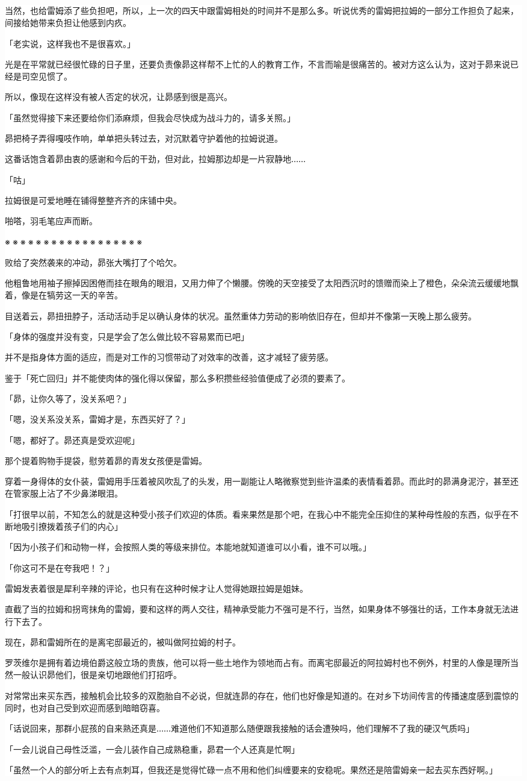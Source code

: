 当然，也给雷姆添了些负担吧，所以，上一次的四天中跟雷姆相处的时间并不是那么多。听说优秀的雷姆把拉姆的一部分工作担负了起来，间接给她带来负担让他感到内疚。

「老实说，这样我也不是很喜欢。」

光是在平常就已经很忙碌的日子里，还要负责像昴这样帮不上忙的人的教育工作，不言而喻是很痛苦的。被对方这么认为，这对于昴来说已经是司空见惯了。

所以，像现在这样没有被人否定的状况，让昴感到很是高兴。

「虽然觉得接下来还要给你们添麻烦，但我会尽快成为战斗力的，请多关照。」

昴把椅子弄得嘎吱作响，单单把头转过去，对沉默着守护着他的拉姆说道。

这番话饱含着昴由衷的感谢和今后的干劲，但对此，拉姆那边却是一片寂静地……

「咕」

拉姆很是可爱地睡在铺得整整齐齐的床铺中央。

啪嗒，羽毛笔应声而断。

※ ※ ※ ※ ※ ※ ※ ※ ※ ※ ※ ※ ※ ※ ※ ※ ※ ※

败给了突然袭来的冲动，昴张大嘴打了个哈欠。

他粗鲁地用袖子擦掉因困倦而挂在眼角的眼泪，又用力伸了个懒腰。傍晚的天空接受了太阳西沉时的馈赠而染上了橙色，朵朵流云缓缓地飘着，像是在犒劳这一天的辛苦。

目送着云，昴扭扭脖子，活动活动手足以确认身体的状况。虽然重体力劳动的影响依旧存在，但却并不像第一天晚上那么疲劳。

「身体的强度并没有变，只是学会了怎么做比较不容易累而已吧」

并不是指身体方面的适应，而是对工作的习惯带动了对效率的改善，这才减轻了疲劳感。

鉴于「死亡回归」并不能使肉体的强化得以保留，那么多积攒些经验值便成了必须的要素了。

「昴，让你久等了，没关系吧？」

「嗯，没关系没关系，雷姆才是，东西买好了？」

「嗯，都好了。昴还真是受欢迎呢」

那个提着购物手提袋，慰劳着昴的青发女孩便是雷姆。

穿着一身得体的女仆装，雷姆用手压着被风吹乱了的头发，用一副能让人略微察觉到些许温柔的表情看着昴。而此时的昴满身泥泞，甚至还在管家服上沾了不少鼻涕眼泪。

「打很早以前，不知怎么的就是这种受小孩子们欢迎的体质。看来果然是那个吧，在我心中不能完全压抑住的某种母性般的东西，似乎在不断地吸引撩拨着孩子们的内心」

「因为小孩子们和动物一样，会按照人类的等级来排位。本能地就知道谁可以小看，谁不可以哦。」

「你这可不是在夸我吧！？」

雷姆发表着很是犀利辛辣的评论，也只有在这种时候才让人觉得她跟拉姆是姐妹。

直截了当的拉姆和拐弯抹角的雷姆，要和这样的两人交往，精神承受能力不强可是不行，当然，如果身体不够强壮的话，工作本身就无法进行下去了。

现在，昴和雷姆所在的是离宅邸最近的，被叫做阿拉姆的村子。

罗茨维尔是拥有着边境伯爵这般立场的贵族，他可以将一些土地作为领地而占有。而离宅邸最近的阿拉姆村也不例外，村里的人像是理所当然一般认识昴他们，很是亲切地跟他们打招呼。

对常常出来买东西，接触机会比较多的双胞胎自不必说，但就连昴的存在，他们也好像是知道的。在对乡下坊间传言的传播速度感到震惊的同时，也对自己受到欢迎而感到暗暗窃喜。

「话说回来，那群小屁孩的自来熟还真是……难道他们不知道那么随便跟我接触的话会遭殃吗，他们理解不了我的硬汉气质吗」

「一会儿说自己母性泛滥，一会儿装作自己成熟稳重，昴君一个人还真是忙啊」

「虽然一个人的部分听上去有点刺耳，但我还是觉得忙碌一点不用和他们纠缠要来的安稳呢。果然还是陪雷姆亲一起去买东西好啊。」
